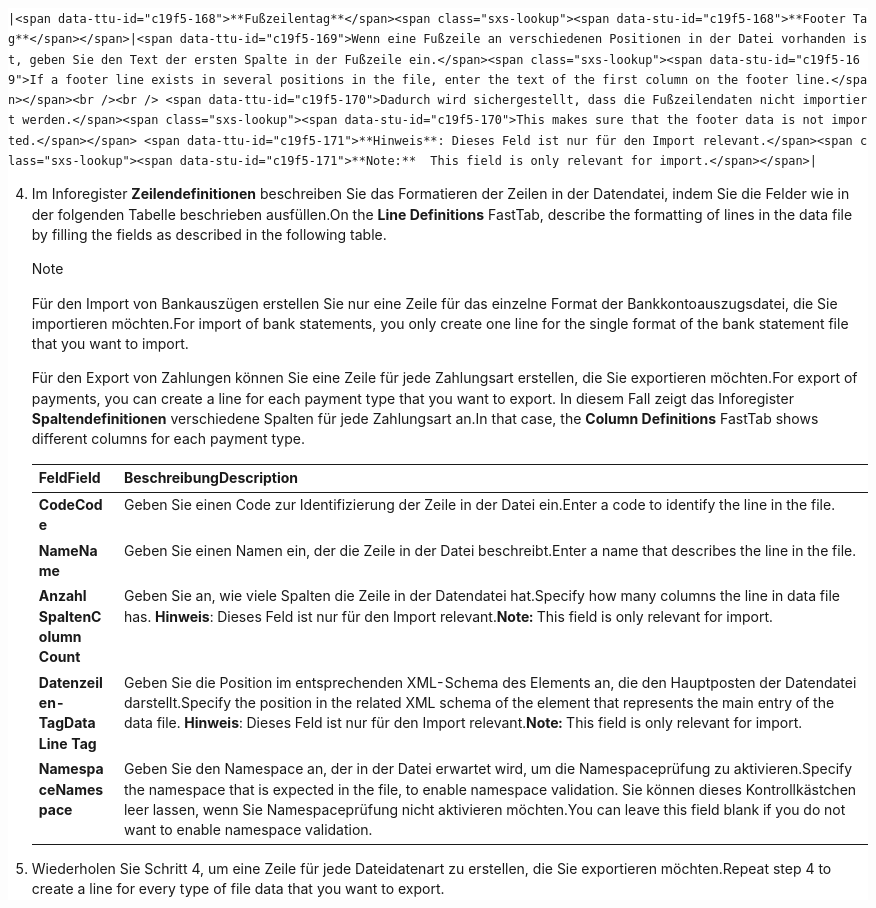     |<span data-ttu-id="c19f5-168">**Fußzeilentag**</span><span class="sxs-lookup"><span data-stu-id="c19f5-168">**Footer Tag**</span></span>|<span data-ttu-id="c19f5-169">Wenn eine Fußzeile an verschiedenen Positionen in der Datei vorhanden ist, geben Sie den Text der ersten Spalte in der Fußzeile ein.</span><span class="sxs-lookup"><span data-stu-id="c19f5-169">If a footer line exists in several positions in the file, enter the text of the first column on the footer line.</span></span><br /><br /> <span data-ttu-id="c19f5-170">Dadurch wird sichergestellt, dass die Fußzeilendaten nicht importiert werden.</span><span class="sxs-lookup"><span data-stu-id="c19f5-170">This makes sure that the footer data is not imported.</span></span> <span data-ttu-id="c19f5-171">**Hinweis**: Dieses Feld ist nur für den Import relevant.</span><span class="sxs-lookup"><span data-stu-id="c19f5-171">**Note:**  This field is only relevant for import.</span></span>|  

4. <span data-ttu-id="c19f5-172">Im Inforegister **Zeilendefinitionen** beschreiben Sie das Formatieren der Zeilen in der Datendatei, indem Sie die Felder wie in der folgenden Tabelle beschrieben ausfüllen.</span><span class="sxs-lookup"><span data-stu-id="c19f5-172">On the **Line Definitions** FastTab, describe the formatting of lines in the data file by filling the fields as described in the following table.</span></span>  

    > [!NOTE]  
    >  <span data-ttu-id="c19f5-173">Für den Import von Bankauszügen erstellen Sie nur eine Zeile für das einzelne Format der Bankkontoauszugsdatei, die Sie importieren möchten.</span><span class="sxs-lookup"><span data-stu-id="c19f5-173">For import of bank statements, you only create one line for the single format of the bank statement file that you want to import.</span></span>  
    >   
    >  <span data-ttu-id="c19f5-174">Für den Export von Zahlungen können Sie eine Zeile für jede Zahlungsart erstellen, die Sie exportieren möchten.</span><span class="sxs-lookup"><span data-stu-id="c19f5-174">For export of payments, you can create a line for each payment type that you want to export.</span></span> <span data-ttu-id="c19f5-175">In diesem Fall zeigt das Inforegister **Spaltendefinitionen** verschiedene Spalten für jede Zahlungsart an.</span><span class="sxs-lookup"><span data-stu-id="c19f5-175">In that case, the **Column Definitions** FastTab shows different columns for each payment type.</span></span>  

    |<span data-ttu-id="c19f5-176">Feld</span><span class="sxs-lookup"><span data-stu-id="c19f5-176">Field</span></span>|<span data-ttu-id="c19f5-177">Beschreibung</span><span class="sxs-lookup"><span data-stu-id="c19f5-177">Description</span></span>|  
    |---------------------------------|---------------------------------------|  
    |<span data-ttu-id="c19f5-178">**Code**</span><span class="sxs-lookup"><span data-stu-id="c19f5-178">**Code**</span></span>|<span data-ttu-id="c19f5-179">Geben Sie einen Code zur Identifizierung der Zeile in der Datei ein.</span><span class="sxs-lookup"><span data-stu-id="c19f5-179">Enter a code to identify the line in the file.</span></span>|  
    |<span data-ttu-id="c19f5-180">**Name**</span><span class="sxs-lookup"><span data-stu-id="c19f5-180">**Name**</span></span>|<span data-ttu-id="c19f5-181">Geben Sie einen Namen ein, der die Zeile in der Datei beschreibt.</span><span class="sxs-lookup"><span data-stu-id="c19f5-181">Enter a name that describes the line in the file.</span></span>|  
    |<span data-ttu-id="c19f5-182">**Anzahl Spalten**</span><span class="sxs-lookup"><span data-stu-id="c19f5-182">**Column Count**</span></span>|<span data-ttu-id="c19f5-183">Geben Sie an, wie viele Spalten die Zeile in der Datendatei hat.</span><span class="sxs-lookup"><span data-stu-id="c19f5-183">Specify how many columns the line in data file has.</span></span> <span data-ttu-id="c19f5-184">**Hinweis**: Dieses Feld ist nur für den Import relevant.</span><span class="sxs-lookup"><span data-stu-id="c19f5-184">**Note:**  This field is only relevant for import.</span></span>|  
    |<span data-ttu-id="c19f5-185">**Datenzeilen-Tag**</span><span class="sxs-lookup"><span data-stu-id="c19f5-185">**Data Line Tag**</span></span>|<span data-ttu-id="c19f5-186">Geben Sie die Position im entsprechenden XML-Schema des Elements an, die den Hauptposten der Datendatei darstellt.</span><span class="sxs-lookup"><span data-stu-id="c19f5-186">Specify the position in the related XML schema of the element that represents the main entry of the data file.</span></span> <span data-ttu-id="c19f5-187">**Hinweis**: Dieses Feld ist nur für den Import relevant.</span><span class="sxs-lookup"><span data-stu-id="c19f5-187">**Note:**  This field is only relevant for import.</span></span>|  
    |<span data-ttu-id="c19f5-188">**Namespace**</span><span class="sxs-lookup"><span data-stu-id="c19f5-188">**Namespace**</span></span>|<span data-ttu-id="c19f5-189">Geben Sie den Namespace an, der in der Datei erwartet wird, um die Namespaceprüfung zu aktivieren.</span><span class="sxs-lookup"><span data-stu-id="c19f5-189">Specify the namespace that is expected in the file, to enable namespace validation.</span></span> <span data-ttu-id="c19f5-190">Sie können dieses Kontrollkästchen leer lassen, wenn Sie Namespaceprüfung nicht aktivieren möchten.</span><span class="sxs-lookup"><span data-stu-id="c19f5-190">You can leave this field blank if you do not want to enable namespace validation.</span></span>|  

5. <span data-ttu-id="c19f5-191">Wiederholen Sie Schritt 4, um eine Zeile für jede Dateidatenart zu erstellen, die Sie exportieren möchten.</span><span class="sxs-lookup"><span data-stu-id="c19f5-191">Repeat step 4 to create a line for every type of file data that you want to export.</span></span>  
